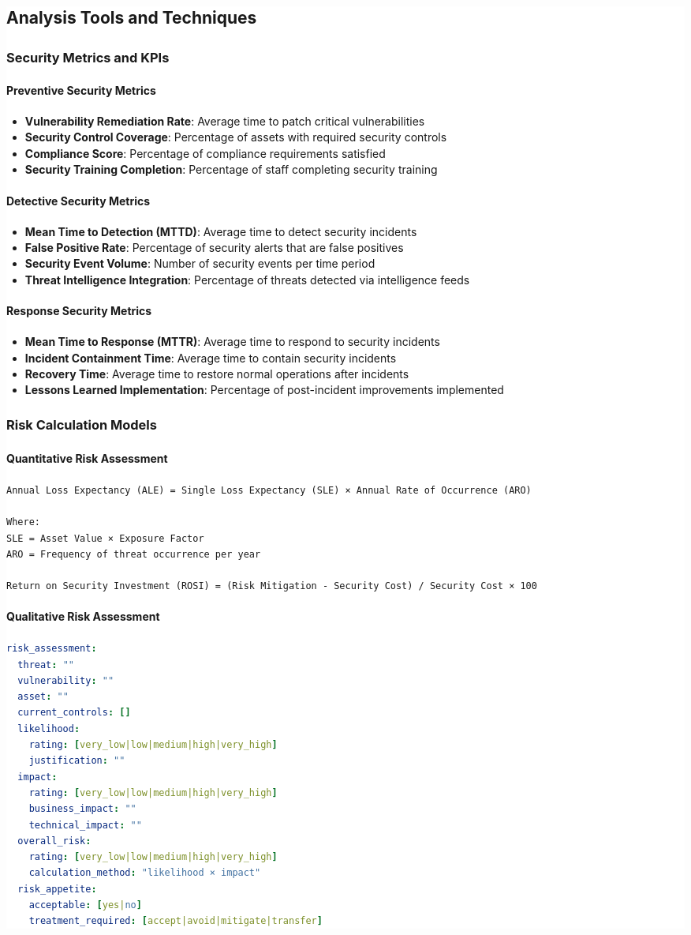 ## Analysis Tools and Techniques

### Security Metrics and KPIs

#### Preventive Security Metrics
- **Vulnerability Remediation Rate**: Average time to patch critical vulnerabilities
- **Security Control Coverage**: Percentage of assets with required security controls
- **Compliance Score**: Percentage of compliance requirements satisfied
- **Security Training Completion**: Percentage of staff completing security training

#### Detective Security Metrics  
- **Mean Time to Detection (MTTD)**: Average time to detect security incidents
- **False Positive Rate**: Percentage of security alerts that are false positives
- **Security Event Volume**: Number of security events per time period
- **Threat Intelligence Integration**: Percentage of threats detected via intelligence feeds

#### Response Security Metrics
- **Mean Time to Response (MTTR)**: Average time to respond to security incidents
- **Incident Containment Time**: Average time to contain security incidents
- **Recovery Time**: Average time to restore normal operations after incidents
- **Lessons Learned Implementation**: Percentage of post-incident improvements implemented

### Risk Calculation Models

#### Quantitative Risk Assessment
```
Annual Loss Expectancy (ALE) = Single Loss Expectancy (SLE) × Annual Rate of Occurrence (ARO)

Where:
SLE = Asset Value × Exposure Factor
ARO = Frequency of threat occurrence per year

Return on Security Investment (ROSI) = (Risk Mitigation - Security Cost) / Security Cost × 100
```

#### Qualitative Risk Assessment
```yaml
risk_assessment:
  threat: ""
  vulnerability: ""
  asset: ""
  current_controls: []
  likelihood:
    rating: [very_low|low|medium|high|very_high]
    justification: ""
  impact:
    rating: [very_low|low|medium|high|very_high]
    business_impact: ""
    technical_impact: ""
  overall_risk:
    rating: [very_low|low|medium|high|very_high]
    calculation_method: "likelihood × impact"
  risk_appetite:
    acceptable: [yes|no]
    treatment_required: [accept|avoid|mitigate|transfer]
```
